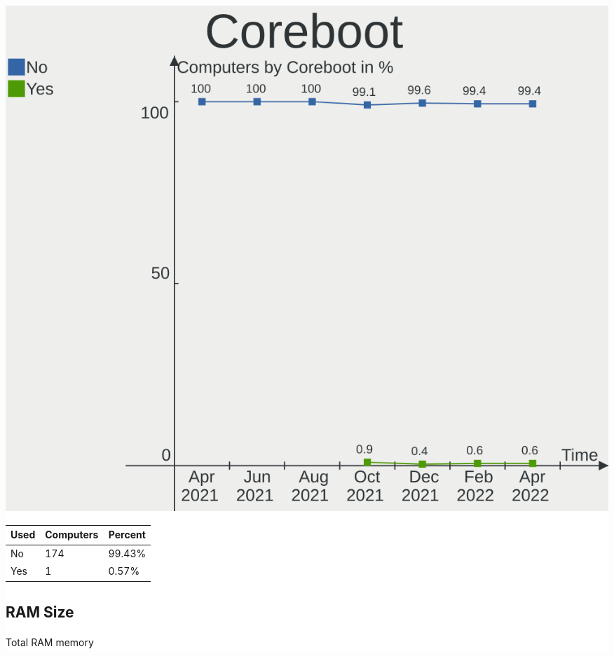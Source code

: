 ![Coreboot](./All/images/line_chart/node_coreboot.svg)

| Used | Computers | Percent |
|------|-----------|---------|
| No   | 174       | 99.43%  |
| Yes  | 1         | 0.57%   |

RAM Size
--------

Total RAM memory
